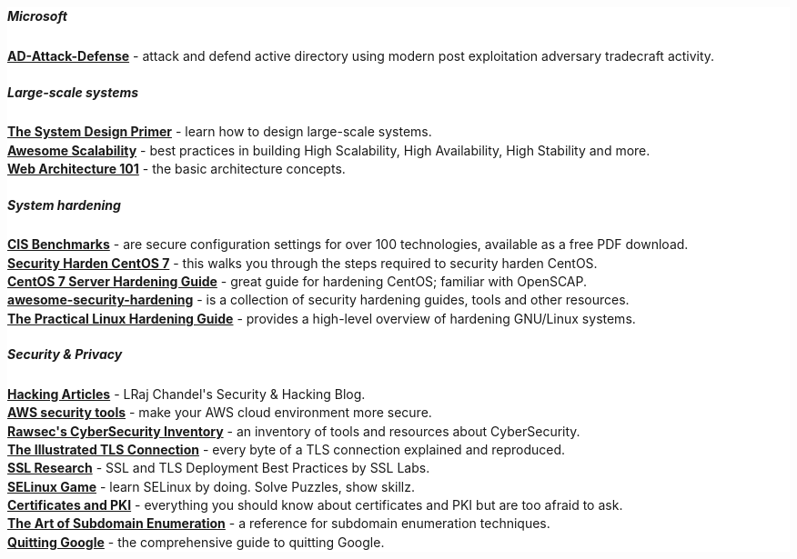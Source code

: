 #####  Microsoft

<p>
<a href="https://github.com/infosecn1nja/AD-Attack-Defense"><b>AD-Attack-Defense</b></a> - attack and defend active directory using modern post exploitation adversary tradecraft activity.<br>
</p>

#####  Large-scale systems

<p>
<a href="https://github.com/donnemartin/system-design-primer"><b>The System Design Primer</b></a> - learn how to design large-scale systems.<br>
<a href="https://github.com/binhnguyennus/awesome-scalability"><b>Awesome Scalability</b></a> - best practices in building High Scalability, High Availability, High Stability and more.<br>
<a href="https://engineering.videoblocks.com/web-architecture-101-a3224e126947?gi=a896808d22a"><b>Web Architecture 101</b></a> - the basic architecture concepts.<br>
</p>

#####  System hardening

<p>
<a href="https://www.cisecurity.org/cis-benchmarks/"><b>CIS Benchmarks</b></a> - are secure configuration settings for over 100 technologies, available as a free PDF download.<br>
<a href="https://highon.coffee/blog/security-harden-centos-7/"><b>Security Harden CentOS 7</b></a> - this walks you through the steps required to security harden CentOS.<br>
<a href="https://www.lisenet.com/2017/centos-7-server-hardening-guide/"><b>CentOS 7 Server Hardening Guide</b></a> - great guide for hardening CentOS; familiar with OpenSCAP.<br>
<a href="https://github.com/decalage2/awesome-security-hardening"><b>awesome-security-hardening</b></a> - is a collection of security hardening guides, tools and other resources.<br>
<a href="https://github.com/trimstray/the-practical-linux-hardening-guide"><b>The Practical Linux Hardening Guide</b></a> - provides a high-level overview of hardening GNU/Linux systems.<br>
</p>

#####  Security & Privacy

<p>
<a href="https://www.hackingarticles.in/"><b>Hacking Articles</b></a> - LRaj Chandel's Security & Hacking Blog.<br>
<a href="https://github.com/toniblyx/my-arsenal-of-aws-security-tools"><b>AWS security tools</b></a> - make your AWS cloud environment more secure.<br>
<a href="https://inventory.rawsec.ml/index.html"><b>Rawsec's CyberSecurity Inventory</b></a> - an inventory of tools and resources about CyberSecurity.<br>
<a href="https://tls.ulfheim.net/"><b>The Illustrated TLS Connection</b></a> - every byte of a TLS connection explained and reproduced.<br>
<a href="https://github.com/ssllabs/research/wiki/SSL-and-TLS-Deployment-Best-Practices"><b>SSL Research</b></a> - SSL and TLS Deployment Best Practices by SSL Labs.<br>
<a href="http://selinuxgame.org/index.html"><b>SELinux Game</b></a> - learn SELinux by doing. Solve Puzzles, show skillz.<br>
<a href="https://smallstep.com/blog/everything-pki.html"><b>Certificates and PKI</b></a> - everything you should know about certificates and PKI but are too afraid to ask.<br>
<a href="https://appsecco.com/books/subdomain-enumeration/"><b>The Art of Subdomain Enumeration</b></a> - a reference for subdomain enumeration techniques.<br>
<a href="https://lifehacker.com/the-comprehensive-guide-to-quitting-google-1830001964"><b>Quitting Google</b></a> - the comprehensive guide to quitting Google.<br>
</p>
